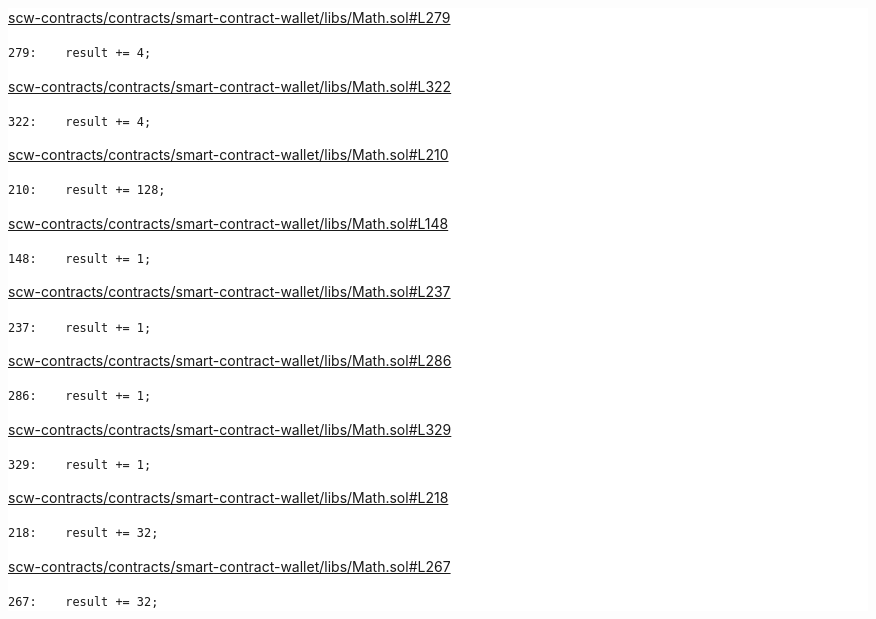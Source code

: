 [scw-contracts/contracts/smart-contract-wallet/libs/Math.sol#L279](https://github.com/code-423n4/2023-01-biconomy/tree/main//scw-contracts/contracts/smart-contract-wallet/libs/Math.sol#L279)

```solidity
279:    result += 4;
```

[scw-contracts/contracts/smart-contract-wallet/libs/Math.sol#L322](https://github.com/code-423n4/2023-01-biconomy/tree/main//scw-contracts/contracts/smart-contract-wallet/libs/Math.sol#L322)

```solidity
322:    result += 4;
```

[scw-contracts/contracts/smart-contract-wallet/libs/Math.sol#L210](https://github.com/code-423n4/2023-01-biconomy/tree/main//scw-contracts/contracts/smart-contract-wallet/libs/Math.sol#L210)

```solidity
210:    result += 128;
```

[scw-contracts/contracts/smart-contract-wallet/libs/Math.sol#L148](https://github.com/code-423n4/2023-01-biconomy/tree/main//scw-contracts/contracts/smart-contract-wallet/libs/Math.sol#L148)

```solidity
148:    result += 1;
```

[scw-contracts/contracts/smart-contract-wallet/libs/Math.sol#L237](https://github.com/code-423n4/2023-01-biconomy/tree/main//scw-contracts/contracts/smart-contract-wallet/libs/Math.sol#L237)

```solidity
237:    result += 1;
```

[scw-contracts/contracts/smart-contract-wallet/libs/Math.sol#L286](https://github.com/code-423n4/2023-01-biconomy/tree/main//scw-contracts/contracts/smart-contract-wallet/libs/Math.sol#L286)

```solidity
286:    result += 1;
```

[scw-contracts/contracts/smart-contract-wallet/libs/Math.sol#L329](https://github.com/code-423n4/2023-01-biconomy/tree/main//scw-contracts/contracts/smart-contract-wallet/libs/Math.sol#L329)

```solidity
329:    result += 1;
```

[scw-contracts/contracts/smart-contract-wallet/libs/Math.sol#L218](https://github.com/code-423n4/2023-01-biconomy/tree/main//scw-contracts/contracts/smart-contract-wallet/libs/Math.sol#L218)

```solidity
218:    result += 32;
```

[scw-contracts/contracts/smart-contract-wallet/libs/Math.sol#L267](https://github.com/code-423n4/2023-01-biconomy/tree/main//scw-contracts/contracts/smart-contract-wallet/libs/Math.sol#L267)

```solidity
267:    result += 32;
```
